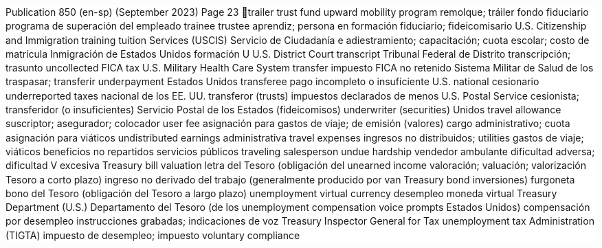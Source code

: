 Publication 850 (en-sp) (September 2023)                                                                        Page 23
trailer                                trust fund                               upward mobility program
    remolque; tráiler                     fondo fiduciario                        programa de superación del
                                                                                  empleado
trainee                                trustee
    aprendiz; persona en formación        fiduciario; fideicomisario            U.S. Citizenship and Immigration
training                               tuition                                  Services (USCIS)
                                                                                   Servicio de Ciudadanía e
    adiestramiento; capacitación;          cuota escolar; costo de matrícula
                                                                                   Inmigración de Estados Unidos
    formación
                                       U                                        U.S. District Court
transcript
                                                                                   Tribunal Federal de Distrito
   transcripción; trasunto             uncollected FICA tax
                                                                                U.S. Military Health Care System
transfer                                 impuesto FICA no retenido
                                                                                   Sistema Militar de Salud de los
   traspasar; transferir               underpayment                                Estados Unidos
transferee                               pago incompleto o insuficiente
                                                                                U.S. national
   cesionario                          underreported taxes                         nacional de los EE. UU.
transferor (trusts)                      impuestos declarados de menos
                                                                                U.S. Postal Service
   cesionista; transferidor              (o insuficientes)
                                                                                   Servicio Postal de los Estados
   (fideicomisos)                      underwriter (securities)                    Unidos
travel allowance                         suscriptor; asegurador; colocador
                                                                                user fee
   asignación para gastos de viaje;      de emisión (valores)
                                                                                   cargo administrativo; cuota
   asignación para viáticos            undistributed earnings                      administrativa
travel expenses                          ingresos no distribuidos;
                                                                                utilities
   gastos de viaje; viáticos             beneficios no repartidos
                                                                                    servicios públicos
traveling salesperson                  undue hardship
   vendedor ambulante                    dificultad adversa; dificultad         V
                                         excesiva
Treasury bill
                                                                                valuation
   letra del Tesoro (obligación del    unearned income
                                                                                   valoración; valuación; valorización
   Tesoro a corto plazo)                 ingreso no derivado del trabajo
                                         (generalmente producido por            van
Treasury bond
                                         inversiones)                              furgoneta
   bono del Tesoro (obligación del
   Tesoro a largo plazo)               unemployment                             virtual currency
                                         desempleo                                  moneda virtual
Treasury Department (U.S.)
   Departamento del Tesoro (de los     unemployment compensation                voice prompts
   Estados Unidos)                       compensación por desempleo                instrucciones grabadas;
                                                                                   indicaciones de voz
Treasury Inspector General for Tax     unemployment tax
Administration (TIGTA)                   impuesto de desempleo; impuesto        voluntary compliance